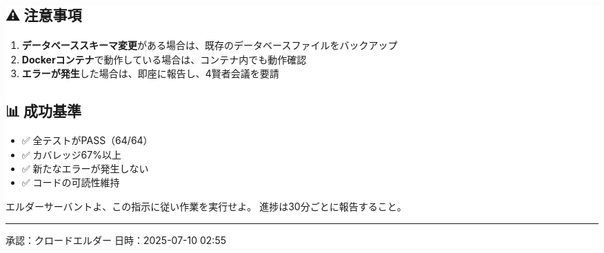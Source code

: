 ## ⚠️ 注意事項

1. **データベーススキーマ変更**がある場合は、既存のデータベースファイルをバックアップ
2. **Dockerコンテナ**で動作している場合は、コンテナ内でも動作確認
3. **エラーが発生**した場合は、即座に報告し、4賢者会議を要請

## 📊 成功基準

- ✅ 全テストがPASS（64/64）
- ✅ カバレッジ67%以上
- ✅ 新たなエラーが発生しない
- ✅ コードの可読性維持

エルダーサーバントよ、この指示に従い作業を実行せよ。
進捗は30分ごとに報告すること。

---
承認：クロードエルダー
日時：2025-07-10 02:55